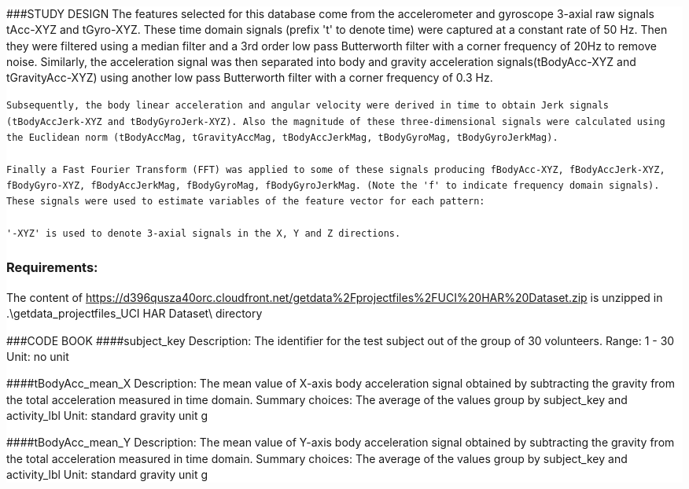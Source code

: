 ###STUDY DESIGN
	The features selected for this database come from the accelerometer and gyroscope 3-axial raw signals tAcc-XYZ 
	and tGyro-XYZ. These time domain signals (prefix 't' to denote time) were captured at a constant rate of 50 Hz. 
	Then they were filtered using a median filter and a 3rd order low pass Butterworth filter with a corner frequency
	of 20Hz to remove noise. Similarly, the acceleration signal was then separated into body and gravity acceleration 
	signals(tBodyAcc-XYZ and tGravityAcc-XYZ) using another low pass Butterworth filter with a corner frequency of 0.3 Hz. 
	
	Subsequently, the body linear acceleration and angular velocity were derived in time to obtain Jerk signals 
	(tBodyAccJerk-XYZ and tBodyGyroJerk-XYZ). Also the magnitude of these three-dimensional signals were calculated using 
	the Euclidean norm (tBodyAccMag, tGravityAccMag, tBodyAccJerkMag, tBodyGyroMag, tBodyGyroJerkMag). 
	
	Finally a Fast Fourier Transform (FFT) was applied to some of these signals producing fBodyAcc-XYZ, fBodyAccJerk-XYZ, 
	fBodyGyro-XYZ, fBodyAccJerkMag, fBodyGyroMag, fBodyGyroJerkMag. (Note the 'f' to indicate frequency domain signals). 
	These signals were used to estimate variables of the feature vector for each pattern:  
	
	'-XYZ' is used to denote 3-axial signals in the X, Y and Z directions.
	
### Requirements:
   The content of https://d396qusza40orc.cloudfront.net/getdata%2Fprojectfiles%2FUCI%20HAR%20Dataset.zip is unzipped 
   in .\\getdata_projectfiles_UCI HAR Dataset\\ directory

###CODE BOOK
####subject_key
	Description:
		The identifier for the test subject out of the group of 30 volunteers. 
	Range:
		1 - 30 
	Unit:
		no unit

####tBodyAcc_mean_X
	Description:
		The mean value of X-axis body acceleration signal obtained by subtracting the gravity from the total acceleration measured in
		time domain.
	Summary choices:
		The average of the values group by subject_key and activity_lbl
	Unit:
		standard gravity unit g

####tBodyAcc_mean_Y
	Description:
		The mean value of Y-axis body acceleration signal obtained by subtracting the gravity from the total acceleration measured in
		time domain.
	Summary choices:
		The average of the values group by subject_key and activity_lbl
	Unit:
		standard gravity unit g

